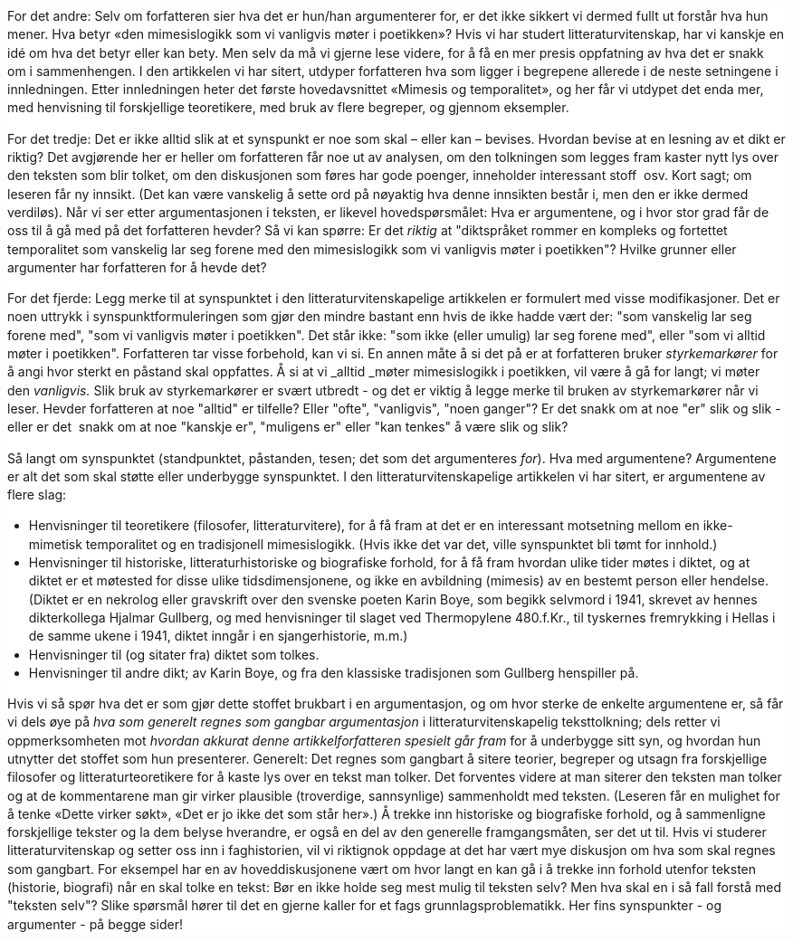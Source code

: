 For det andre: Selv om forfatteren sier hva det er hun/han argumenterer for, er det ikke sikkert vi dermed fullt ut forstår hva hun mener. Hva betyr «den mimesislogikk som vi vanligvis møter i poetikken»? Hvis vi har studert litteraturvitenskap, har vi kanskje en idé om hva det betyr eller kan bety. Men selv da må vi gjerne lese videre, for å få en mer presis oppfatning av hva det er snakk om i sammenhengen. I den artikkelen vi har sitert, utdyper forfatteren hva som ligger i begrepene allerede i de neste setningene i innledningen. Etter innledningen heter det første hovedavsnittet «Mimesis og temporalitet», og her får vi utdypet det enda mer, med henvisning til forskjellige teoretikere, med bruk av flere begreper, og gjennom eksempler.

For det tredje: Det er ikke alltid slik at et synspunkt er noe som skal – eller kan – bevises. Hvordan bevise at en lesning av et dikt er riktig? Det avgjørende her er heller om forfatteren får noe ut av analysen, om den tolkningen som legges fram kaster nytt lys over den teksten som blir tolket, om den diskusjonen som føres har gode poenger, inneholder interessant stoff  osv. Kort sagt; om leseren får ny innsikt. (Det kan være vanskelig å sette ord på nøyaktig hva denne innsikten består i, men den er ikke dermed verdiløs). Når vi ser etter argumentasjonen i teksten, er likevel hovedspørsmålet: Hva er argumentene, og i hvor stor grad får de oss til å gå med på det forfatteren hevder? Så vi kan spørre: Er det _riktig_ at "diktspråket rommer en kompleks og fortettet temporalitet som vanskelig lar seg forene med den mimesislogikk som vi vanligvis møter i poetikken"? Hvilke grunner eller argumenter har forfatteren for å hevde det?

For det fjerde: Legg merke til at synspunktet i den litteraturvitenskapelige artikkelen er formulert med visse modifikasjoner. Det er noen uttrykk i synspunktformuleringen som gjør den mindre bastant enn hvis de ikke hadde vært der: "som vanskelig lar seg forene med", "som vi vanligvis møter i poetikken". Det står ikke: "som ikke (eller umulig) lar seg forene med", eller "som vi alltid møter i poetikken". Forfatteren tar visse forbehold, kan vi si. En annen måte å si det på er at forfatteren bruker _styrkemarkører_ for å angi hvor sterkt en påstand skal oppfattes. Å si at vi _alltid _møter mimesislogikk i poetikken, vil være å gå for langt; vi møter den _vanligvis._ Slik bruk av styrkemarkører er svært utbredt - og det er viktig å legge merke til bruken av styrkemarkører når vi leser. Hevder forfatteren at noe "alltid" er tilfelle? Eller "ofte", "vanligvis", "noen ganger"? Er det snakk om at noe "er" slik og slik - eller er det  snakk om at noe "kanskje er", "muligens er" eller "kan tenkes" å være slik og slik?

Så langt om synspunktet (standpunktet, påstanden, tesen; det som det argumenteres _for_). Hva med argumentene? Argumentene er alt det som skal støtte eller underbygge synspunktet. I den litteraturvitenskapelige artikkelen vi har sitert, er argumentene av flere slag:

- Henvisninger til teoretikere (filosofer, litteraturvitere), for å få fram at det er en interessant motsetning mellom en ikke-mimetisk temporalitet og en tradisjonell mimesislogikk. (Hvis ikke det var det, ville synspunktet bli tømt for innhold.)
- Henvisninger til historiske, litteraturhistoriske og biografiske forhold, for å få fram hvordan ulike tider møtes i diktet, og at diktet er et møtested for disse ulike tidsdimensjonene, og ikke en avbildning (mimesis) av en bestemt person eller hendelse. (Diktet er en nekrolog eller gravskrift over den svenske poeten Karin Boye, som begikk selvmord i 1941, skrevet av hennes dikterkollega Hjalmar Gullberg, og med henvisninger til slaget ved Thermopylene 480.f.Kr., til tyskernes fremrykking i Hellas i de samme ukene i 1941, diktet inngår i en sjangerhistorie, m.m.)
- Henvisninger til (og sitater fra) diktet som tolkes.
- Henvisninger til andre dikt; av Karin Boye, og fra den klassiske tradisjonen som Gullberg henspiller på.

Hvis vi så spør hva det er som gjør dette stoffet brukbart i en argumentasjon, og om hvor sterke de enkelte argumentene er, så får vi dels øye på _hva som generelt regnes som gangbar argumentasjon_ i litteraturvitenskapelig teksttolkning; dels retter vi oppmerksomheten mot _hvordan akkurat denne artikkelforfatteren spesielt går fram_ for å underbygge sitt syn, og hvordan hun utnytter det stoffet som hun presenterer. Generelt: Det regnes som gangbart å sitere teorier, begreper og utsagn fra forskjellige filosofer og litteraturteoretikere for å kaste lys over en tekst man tolker. Det forventes videre at man siterer den teksten man tolker og at de kommentarene man gir virker plausible (troverdige, sannsynlige) sammenholdt med teksten. (Leseren får en mulighet for å tenke «Dette virker søkt», «Det er jo ikke det som står her».) Å trekke inn historiske og biografiske forhold, og å sammenligne forskjellige tekster og la dem belyse hverandre, er også en del av den generelle framgangsmåten, ser det ut til. Hvis vi studerer litteraturvitenskap og setter oss inn i faghistorien, vil vi riktignok oppdage at det har vært mye diskusjon om hva som skal regnes som gangbart. For eksempel har en av hoveddiskusjonene vært om hvor langt en kan gå i å trekke inn forhold utenfor teksten (historie, biografi) når en skal tolke en tekst: Bør en ikke holde seg mest mulig til teksten selv? Men hva skal en i så fall forstå med "teksten selv"? Slike spørsmål hører til det en gjerne kaller for et fags grunnlagsproblematikk. Her fins synspunkter - og argumenter - på begge sider!
